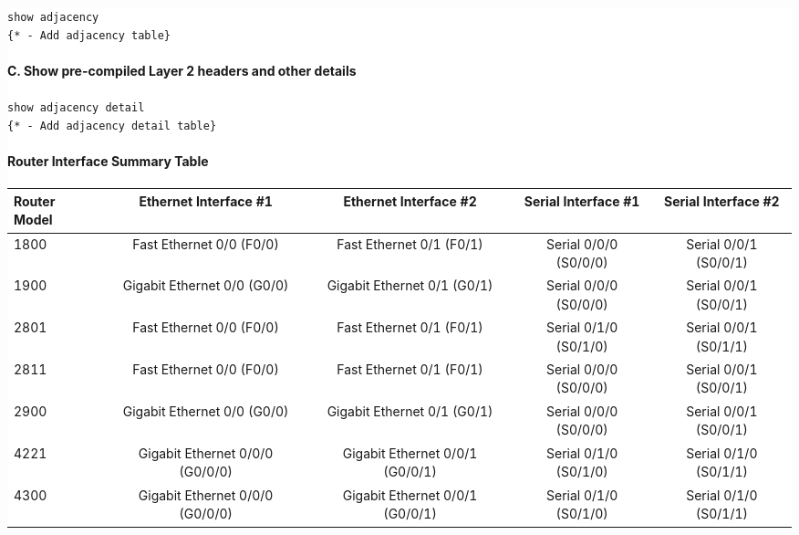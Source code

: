 ```text
show adjacency
{* - Add adjacency table}
```

#### C. Show pre-compiled Layer 2 headers and other details

```text
show adjacency detail
{* - Add adjacency detail table}
```

#### Router Interface Summary Table

| Router Model | Ethernet Interface \#1 | Ethernet Interface \#2 | Serial Interface \#1 | Serial Interface \#2 |
| :--- | :---: | :---: | :---: | :---: |
| 1800 | Fast Ethernet 0/0 \(F0/0\) | Fast Ethernet 0/1 \(F0/1\) | Serial 0/0/0 \(S0/0/0\) | Serial 0/0/1 \(S0/0/1\) |
| 1900 | Gigabit Ethernet 0/0 \(G0/0\) | Gigabit Ethernet 0/1 \(G0/1\) | Serial 0/0/0 \(S0/0/0\) | Serial 0/0/1 \(S0/0/1\) |
| 2801 | Fast Ethernet 0/0 \(F0/0\) | Fast Ethernet 0/1 \(F0/1\) | Serial 0/1/0 \(S0/1/0\) | Serial 0/0/1 \(S0/1/1\) |
| 2811 | Fast Ethernet 0/0 \(F0/0\) | Fast Ethernet 0/1 \(F0/1\) | Serial 0/0/0 \(S0/0/0\) | Serial 0/0/1 \(S0/0/1\) |
| 2900 | Gigabit Ethernet 0/0 \(G0/0\) | Gigabit Ethernet 0/1 \(G0/1\) | Serial 0/0/0 \(S0/0/0\) | Serial 0/0/1 \(S0/0/1\) |
| 4221 | Gigabit Ethernet 0/0/0 \(G0/0/0\) | Gigabit Ethernet 0/0/1 \(G0/0/1\) | Serial 0/1/0 \(S0/1/0\) | Serial 0/1/0 \(S0/1/1\) |
| 4300 | Gigabit Ethernet 0/0/0 \(G0/0/0\) | Gigabit Ethernet 0/0/1 \(G0/0/1\) | Serial 0/1/0 \(S0/1/0\) | Serial 0/1/0 \(S0/1/1\) |

